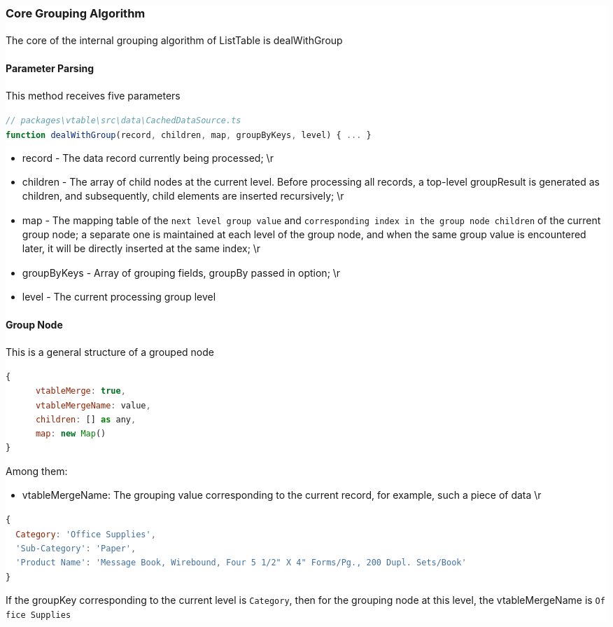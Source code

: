 ### Core Grouping Algorithm


The core of the internal grouping algorithm of ListTable is dealWithGroup     

#### Parameter Parsing


This method receives five parameters    

```javascript
// packages\vtable\src\data\CachedDataSource.ts
function dealWithGroup(record, children, map, groupByKeys, level) { ... }    

```
*  record - The data record currently being processed;    \r

*  children - The array of child nodes at the current level. Before processing all records, a top-level groupResult is generated as children, and subsequently, child elements are inserted recursively;    \r

*  map - The mapping table of the `next level group value` and `corresponding index in the group node children` of the current group node; a separate one is maintained at each level of the group node, and when the same group value is encountered later, it will be directly inserted at the same index;    \r

* groupByKeys - Array of grouping fields, groupBy passed in option; \r

*  level - The current processing group level    

#### Group Node


This is a general structure of a grouped node    

```javascript
{
      vtableMerge: true,
      vtableMergeName: value,
      children: [] as any,
      map: new Map()
}    

```
Among them:    

*  vtableMergeName: The grouping value corresponding to the current record, for example, such a piece of data    \r

```javascript
{
  Category: 'Office Supplies',
  'Sub-Category': 'Paper',
  'Product Name': 'Message Book, Wirebound, Four 5 1/2" X 4" Forms/Pg., 200 Dupl. Sets/Book'
}    

```
If the groupKey corresponding to the current level is `Category`, then for the grouping node at this level, the vtableMergeName is `Office Supplies`    

